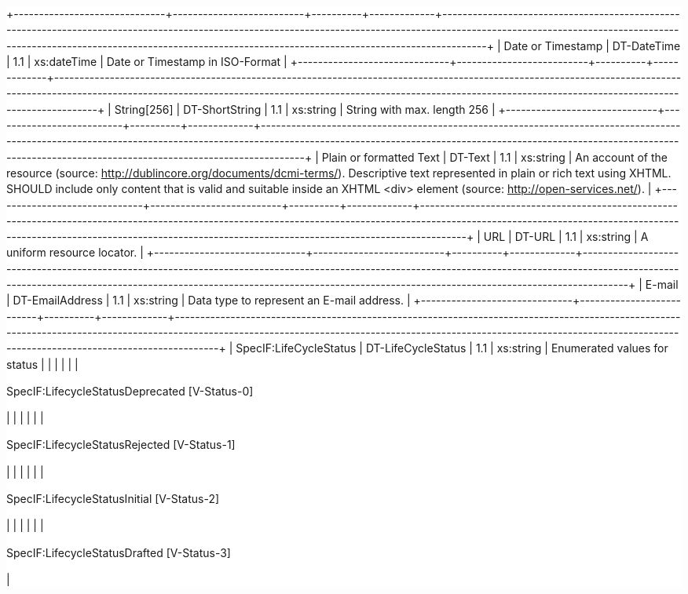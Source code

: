 +------------------------------+--------------------------+----------+-------------+-----------------------------------------------------------------------------------------------------------------------------------------------------------------------------------------------------------------------------------------------------------------------------------+
| Date or Timestamp            | DT-DateTime              | 1.1      | xs:dateTime | Date or Timestamp in ISO-Format                                                                                                                                                                                                                                                   |
+------------------------------+--------------------------+----------+-------------+-----------------------------------------------------------------------------------------------------------------------------------------------------------------------------------------------------------------------------------------------------------------------------------+
| String[256]                  | DT-ShortString           | 1.1      | xs:string   | String with max. length 256                                                                                                                                                                                                                                                       |
+------------------------------+--------------------------+----------+-------------+-----------------------------------------------------------------------------------------------------------------------------------------------------------------------------------------------------------------------------------------------------------------------------------+
| Plain or formatted Text      | DT-Text                  | 1.1      | xs:string   | An account of the resource (source: http://dublincore.org/documents/dcmi-terms/). Descriptive text represented in plain or rich text using XHTML. SHOULD include only content that is valid and suitable inside an XHTML &lt;div&gt; element (source: http://open-services.net/). |
+------------------------------+--------------------------+----------+-------------+-----------------------------------------------------------------------------------------------------------------------------------------------------------------------------------------------------------------------------------------------------------------------------------+
| URL                          | DT-URL                   | 1.1      | xs:string   | A uniform resource locator.                                                                                                                                                                                                                                                       |
+------------------------------+--------------------------+----------+-------------+-----------------------------------------------------------------------------------------------------------------------------------------------------------------------------------------------------------------------------------------------------------------------------------+
| E-mail                       | DT-EmailAddress          | 1.1      | xs:string   | Data type to represent an E-mail address.                                                                                                                                                                                                                                         |
+------------------------------+--------------------------+----------+-------------+-----------------------------------------------------------------------------------------------------------------------------------------------------------------------------------------------------------------------------------------------------------------------------------+
| SpecIF:LifeCycleStatus       | DT-LifeCycleStatus       | 1.1      | xs:string   | Enumerated values for status                                                                                                                                                                                                                                                      |
|                              |                          |          |             | <p>SpecIF:LifecycleStatusDeprecated [V-Status-0]</p>                                                                                                                                                                                                                              |
|                              |                          |          |             | <p>SpecIF:LifecycleStatusRejected [V-Status-1]</p>                                                                                                                                                                                                                                |
|                              |                          |          |             | <p>SpecIF:LifecycleStatusInitial [V-Status-2]</p>                                                                                                                                                                                                                                 |
|                              |                          |          |             | <p>SpecIF:LifecycleStatusDrafted [V-Status-3]</p>                                                                                                                                                                                                                                 |